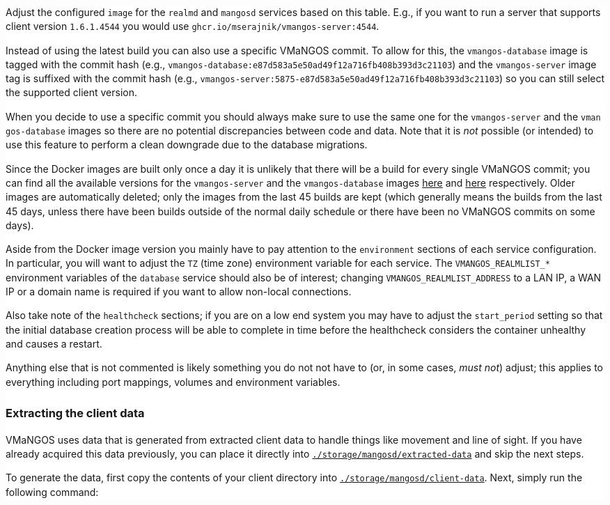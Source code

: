 Adjust the configured `image` for the `realmd` and `mangosd` services based on
this table. E.g., if you want to run a server that supports client version
`1.6.1.4544` you would use `ghcr.io/mserajnik/vmangos-server:4544`.

Instead of using the latest build you can also use a specific VMaNGOS commit.
To allow for this, the `vmangos-database` image is tagged with the commit hash
(e.g., `vmangos-database:e87d583a5e50ad49f12a716fb408b393d3c21103`) and the
`vmangos-server` image tag is suffixed with the commit hash (e.g.,
`vmangos-server:5875-e87d583a5e50ad49f12a716fb408b393d3c21103`) so you can
still select the supported client version.

When you decide to use a specific commit you should always make sure to use the
same one for the `vmangos-server` and the `vmangos-database` images so there
are no potential discrepancies between code and data. Note that it is _not_
possible (or intended) to use this feature to perform a clean downgrade due to
the database migrations.

Since the Docker images are built only once a day it is unlikely that there
will be a build for every single VMaNGOS commit; you can find all the available
versions for the `vmangos-server` and the `vmangos-database` images
[here][image-vmangos-server-versions] and
[here][image-vmangos-database-versions] respectively. Older images are
automatically deleted; only the images from the last 45 builds are kept (which
generally means the builds from the last 45 days, unless there have been builds
outside of the normal daily schedule or there have been no VMaNGOS commits on
some days).

Aside from the Docker image version you mainly have to pay attention to the
`environment` sections of each service configuration. In particular, you will
want to adjust the `TZ` (time zone) environment variable for each service. The
`VMANGOS_REALMLIST_*` environment variables of the `database` service should
also be of interest; changing `VMANGOS_REALMLIST_ADDRESS` to a LAN IP, a WAN IP
or a domain name is required if you want to allow non-local connections.

Also take note of the `healthcheck` sections; if you are on a low end system
you may have to adjust the `start_period` setting so that the initial database
creation process will be able to complete in time before the healthcheck
considers the container unhealthy and causes a restart.

Anything else that is not commented is likely something you do not not have to
(or, in some cases, _must not_) adjust; this applies to everything including
port mappings, volumes and environment variables.

### Extracting the client data

VMaNGOS uses data that is generated from extracted client data to handle things
like movement and line of sight. If you have already acquired this data
previously, you can place it directly into
[`./storage/mangosd/extracted-data`](storage/mangosd/extracted-data) and skip
the next steps.

To generate the data, first copy the contents of your client directory into
[`./storage/mangosd/client-data`](storage/mangosd/client-data). Next, simply
run the following command:


[docker]: https://docs.docker.com/get-docker/
[docker-compose]: https://docs.docker.com/compose/install/
[image-vmangos-database-versions]: https://github.com/mserajnik/vmangos-deploy/pkgs/container/vmangos-database/versions?filters%5Bversion_type%5D=tagged
[image-vmangos-server-versions]: https://github.com/mserajnik/vmangos-deploy/pkgs/container/vmangos-server/versions?filters%5Bversion_type%5D=tagged
[phpymadmin]: https://www.phpmyadmin.net/
[vmangos]: https://github.com/vmangos/core
[vmangos-docker]: https://github.com/mserajnik/vmangos-docker
[vmangos-revision-badge]: https://img.shields.io/endpoint?url=https%3A%2F%2Fscripts.mser.at%2Fvmangos-deploy-revision%2Fbadge.json
[warden-modules]: https://github.com/vmangos/warden_modules
[world-db-dump-mount]: https://github.com/mserajnik/vmangos-deploy/blob/master/compose.yaml.example#L20-L34
[actions-status]: https://github.com/mserajnik/vmangos-deploy/actions
[actions-status-badge]: https://github.com/mserajnik/vmangos-deploy/actions/workflows/build-docker-images.yaml/badge.svg
[issues]: https://github.com/mserajnik/vmangos-deploy/issues
[maintainer]: https://github.com/mserajnik
[pull-requests]: https://github.com/mserajnik/vmangos-deploy/pulls